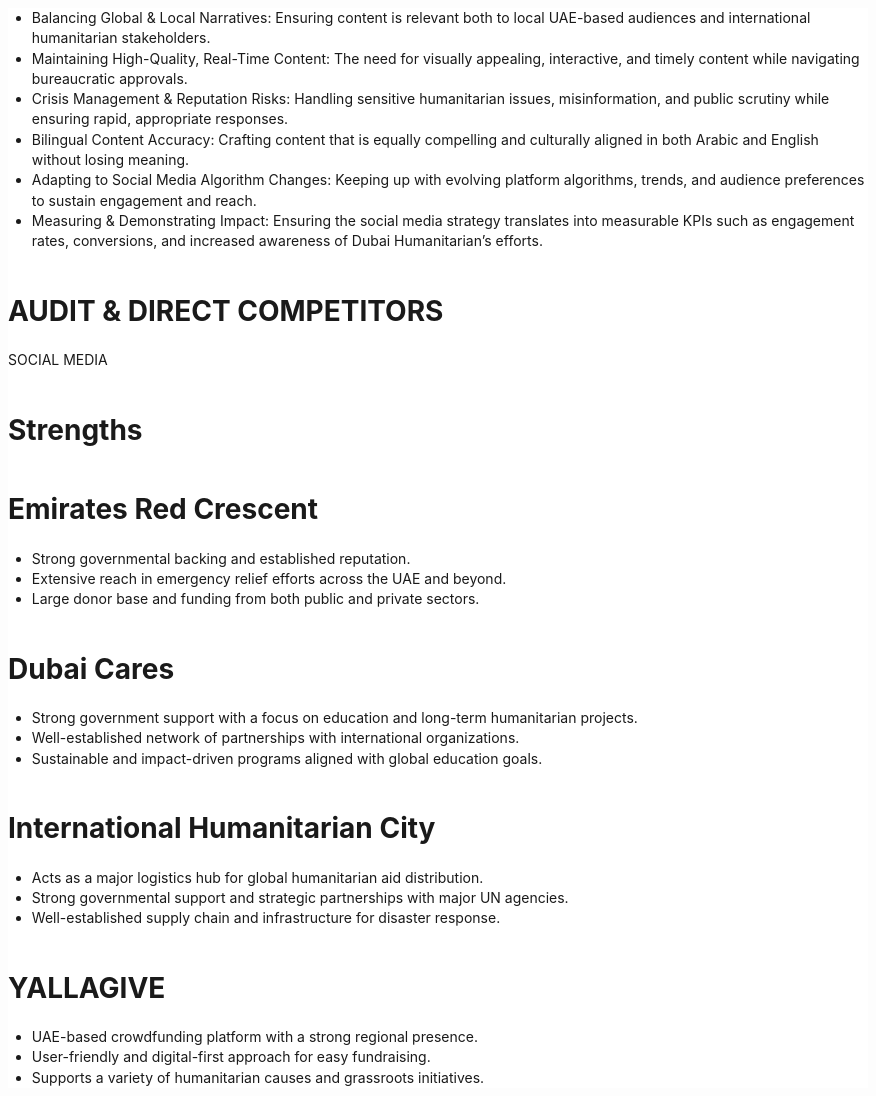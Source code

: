 - Balancing Global & Local Narratives:
Ensuring content is relevant both to local UAE-based audiences and international humanitarian stakeholders.
- Maintaining High-Quality, Real-Time Content:
The need for visually appealing, interactive, and timely content while navigating bureaucratic approvals.
- Crisis Management & Reputation Risks:
Handling sensitive humanitarian issues, misinformation, and public scrutiny while ensuring rapid, appropriate responses.
- Bilingual Content Accuracy:
Crafting content that is equally compelling and culturally aligned in both Arabic and English without losing meaning.
- Adapting to Social Media Algorithm Changes:
Keeping up with evolving platform algorithms, trends, and audience preferences to sustain engagement and reach.
- Measuring & Demonstrating Impact:
Ensuring the social media strategy translates into measurable KPIs such as engagement rates, conversions, and increased awareness of Dubai Humanitarian’s efforts.
# AUDIT & DIRECT COMPETITORS
SOCIAL MEDIA
# Strengths

# Emirates Red Crescent

- Strong governmental backing and established reputation.
- Extensive reach in emergency relief efforts across the UAE and beyond.
- Large donor base and funding from both public and private sectors.

# Dubai Cares

- Strong government support with a focus on education and long-term humanitarian projects.
- Well-established network of partnerships with international organizations.
- Sustainable and impact-driven programs aligned with global education goals.

# International Humanitarian City

- Acts as a major logistics hub for global humanitarian aid distribution.
- Strong governmental support and strategic partnerships with major UN agencies.
- Well-established supply chain and infrastructure for disaster response.
# YALLAGIVE

- UAE-based crowdfunding platform with a strong regional presence.
- User-friendly and digital-first approach for easy fundraising.
- Supports a variety of humanitarian causes and grassroots initiatives.
